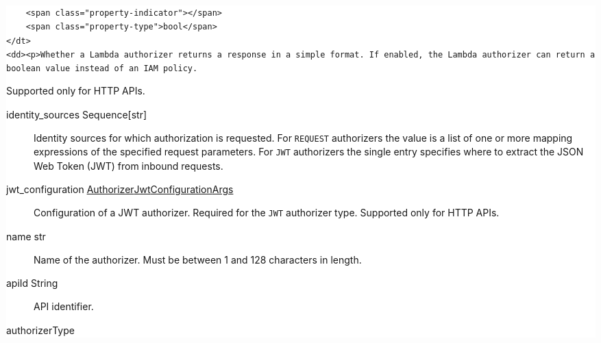         <span class="property-indicator"></span>
        <span class="property-type">bool</span>
    </dt>
    <dd><p>Whether a Lambda authorizer returns a response in a simple format. If enabled, the Lambda authorizer can return a boolean value instead of an IAM policy.
Supported only for HTTP APIs.</p>
</dd><dt class="property-optional"
            title="Optional">
        <span id="identity_sources_python">
<a data-swiftype-name="resource-property" data-swiftype-type="text" href="#identity_sources_python" style="color: inherit; text-decoration: inherit;">identity_<wbr>sources</a>
</span>
        <span class="property-indicator"></span>
        <span class="property-type">Sequence[str]</span>
    </dt>
    <dd><p>Identity sources for which authorization is requested.
For <code>REQUEST</code> authorizers the value is a list of one or more mapping expressions of the specified request parameters.
For <code>JWT</code> authorizers the single entry specifies where to extract the JSON Web Token (JWT) from inbound requests.</p>
</dd><dt class="property-optional"
            title="Optional">
        <span id="jwt_configuration_python">
<a data-swiftype-name="resource-property" data-swiftype-type="text" href="#jwt_configuration_python" style="color: inherit; text-decoration: inherit;">jwt_<wbr>configuration</a>
</span>
        <span class="property-indicator"></span>
        <span class="property-type"><a href="#authorizerjwtconfiguration">Authorizer<wbr>Jwt<wbr>Configuration<wbr>Args</a></span>
    </dt>
    <dd><p>Configuration of a JWT authorizer. Required for the <code>JWT</code> authorizer type.
Supported only for HTTP APIs.</p>
</dd><dt class="property-optional"
            title="Optional">
        <span id="name_python">
<a data-swiftype-name="resource-property" data-swiftype-type="text" href="#name_python" style="color: inherit; text-decoration: inherit;">name</a>
</span>
        <span class="property-indicator"></span>
        <span class="property-type">str</span>
    </dt>
    <dd><p>Name of the authorizer. Must be between 1 and 128 characters in length.</p>
</dd></dl>
</pulumi-choosable>
</div>

<div>
<pulumi-choosable type="language" values="yaml">
<dl class="resources-properties"><dt class="property-required property-replacement"
            title="Required">
        <span id="apiid_yaml">
<a data-swiftype-name="resource-property" data-swiftype-type="text" href="#apiid_yaml" style="color: inherit; text-decoration: inherit;">api<wbr>Id</a>
</span>
        <span class="property-indicator"></span>
        <span class="property-type">String</span>
    </dt>
    <dd><p>API identifier.</p>
</dd><dt class="property-required"
            title="Required">
        <span id="authorizertype_yaml">
<a data-swiftype-name="resource-property" data-swiftype-type="text" href="#authorizertype_yaml" style="color: inherit; text-decoration: inherit;">authorizer<wbr>Type</a>
</span>